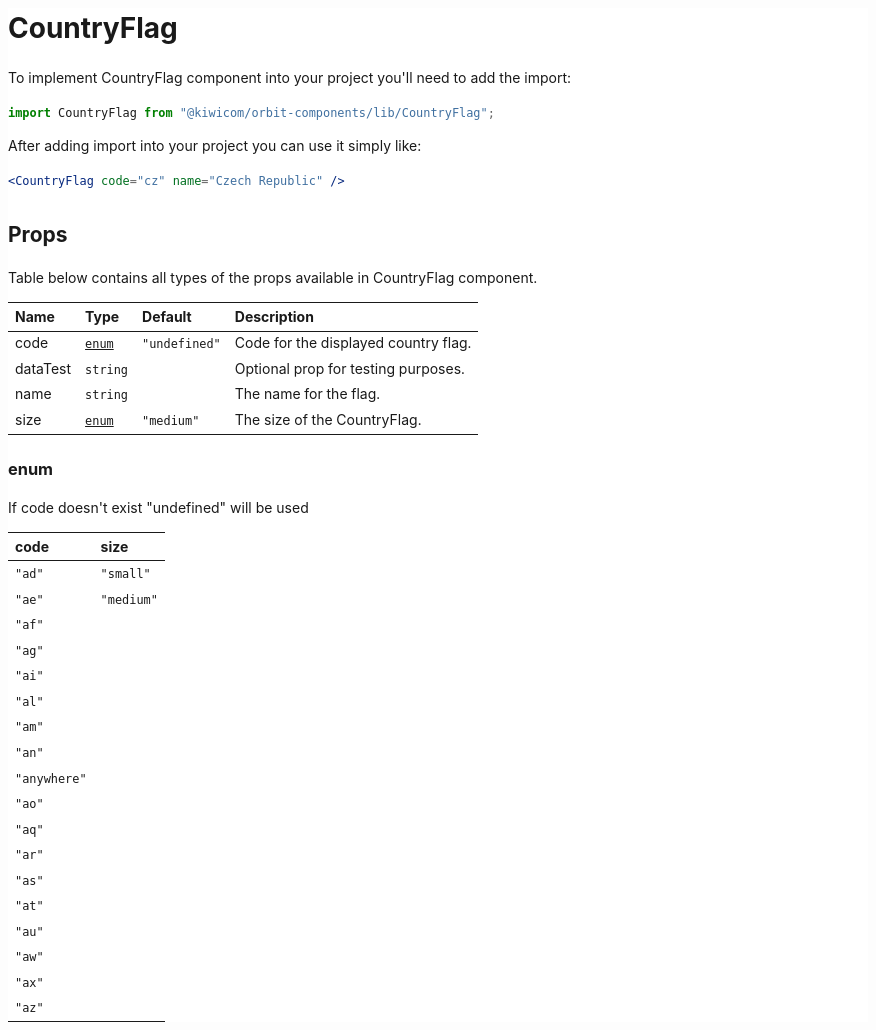 # CountryFlag

To implement CountryFlag component into your project you'll need to add the import:

```jsx
import CountryFlag from "@kiwicom/orbit-components/lib/CountryFlag";
```

After adding import into your project you can use it simply like:

```jsx
<CountryFlag code="cz" name="Czech Republic" />
```

## Props

Table below contains all types of the props available in CountryFlag component.

| Name     | Type            | Default       | Description                          |
| :------- | :-------------- | :------------ | :----------------------------------- |
| code     | [`enum`](#enum) | `"undefined"` | Code for the displayed country flag. |
| dataTest | `string`        |               | Optional prop for testing purposes.  |
| name     | `string`        |               | The name for the flag.               |
| size     | [`enum`](#enum) | `"medium"`    | The size of the CountryFlag.         |

### enum

If code doesn't exist "undefined" will be used

| code          | size       |
| :------------ | :--------- |
| `"ad"`        | `"small"`  |
| `"ae"`        | `"medium"` |
| `"af"`        |
| `"ag"`        |
| `"ai"`        |
| `"al"`        |
| `"am"`        |
| `"an"`        |
| `"anywhere"`  |
| `"ao"`        |
| `"aq"`        |
| `"ar"`        |
| `"as"`        |
| `"at"`        |
| `"au"`        |
| `"aw"`        |
| `"ax"`        |
| `"az"`        |